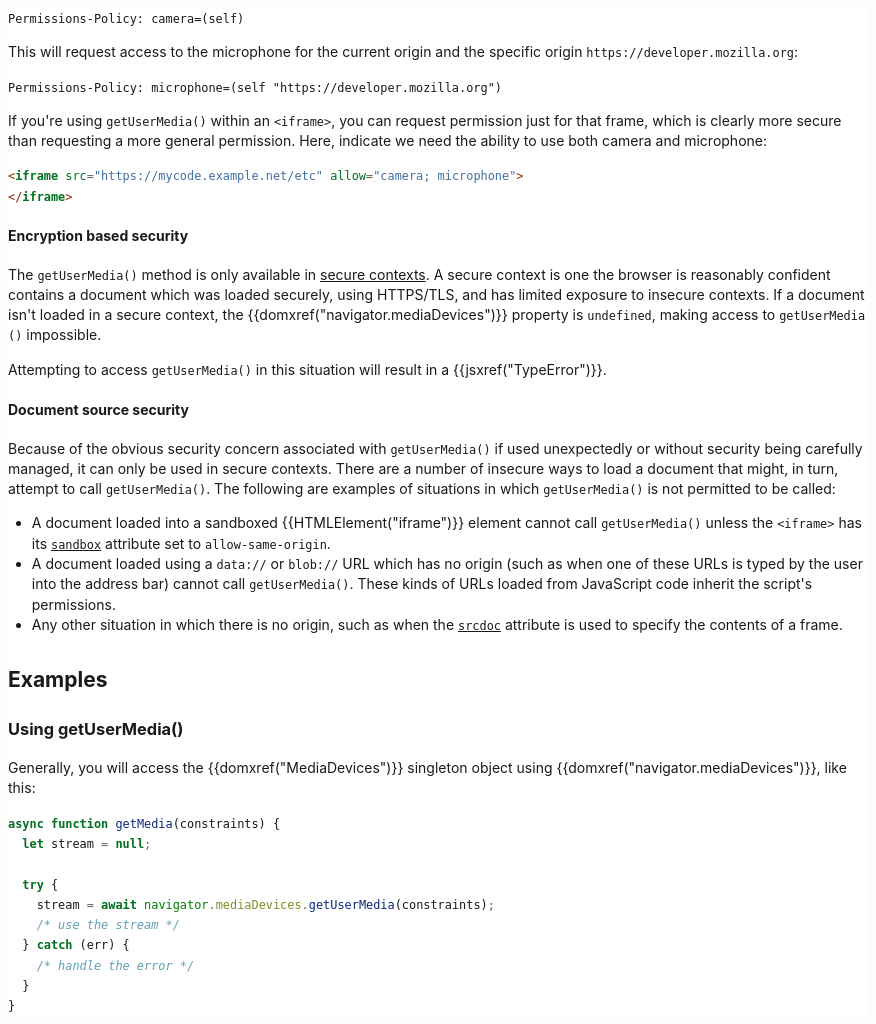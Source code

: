 ```http
Permissions-Policy: camera=(self)
```

This will request access to the microphone for the current origin and the specific origin `https://developer.mozilla.org`:

```http
Permissions-Policy: microphone=(self "https://developer.mozilla.org")
```

If you're using `getUserMedia()` within an `<iframe>`, you can request permission just for that frame, which is clearly more secure than requesting a more general permission.
Here, indicate we need the ability to use both camera and microphone:

```html
<iframe src="https://mycode.example.net/etc" allow="camera; microphone">
</iframe>
```

#### Encryption based security

The `getUserMedia()` method is only available in [secure contexts](/en-US/docs/Web/Security/Secure_Contexts).
A secure context is one the browser is reasonably confident contains a document which was loaded securely, using HTTPS/TLS, and has limited exposure to insecure contexts.
If a document isn't loaded in a secure context, the {{domxref("navigator.mediaDevices")}} property is `undefined`, making access to `getUserMedia()` impossible.

Attempting to access `getUserMedia()` in this situation will result in a {{jsxref("TypeError")}}.

#### Document source security

Because of the obvious security concern associated with `getUserMedia()` if used unexpectedly or without security being carefully managed, it can only be used in secure contexts.
There are a number of insecure ways to load a document that might, in turn, attempt to call `getUserMedia()`.
The following are examples of situations in which `getUserMedia()` is not permitted to be called:

- A document loaded into a sandboxed {{HTMLElement("iframe")}} element cannot call `getUserMedia()` unless the `<iframe>` has its [`sandbox`](/en-US/docs/Web/HTML/Reference/Elements/iframe#sandbox) attribute set to `allow-same-origin`.
- A document loaded using a `data://` or `blob://` URL which has no origin (such as when one of these URLs is typed by the user into the address bar) cannot call `getUserMedia()`.
  These kinds of URLs loaded from JavaScript code inherit the script's permissions.
- Any other situation in which there is no origin, such as when the [`srcdoc`](/en-US/docs/Web/HTML/Reference/Elements/iframe#srcdoc) attribute is used to specify the contents of a frame.

## Examples

### Using getUserMedia()

Generally, you will access the {{domxref("MediaDevices")}} singleton object using {{domxref("navigator.mediaDevices")}}, like this:

```js
async function getMedia(constraints) {
  let stream = null;

  try {
    stream = await navigator.mediaDevices.getUserMedia(constraints);
    /* use the stream */
  } catch (err) {
    /* handle the error */
  }
}
```

